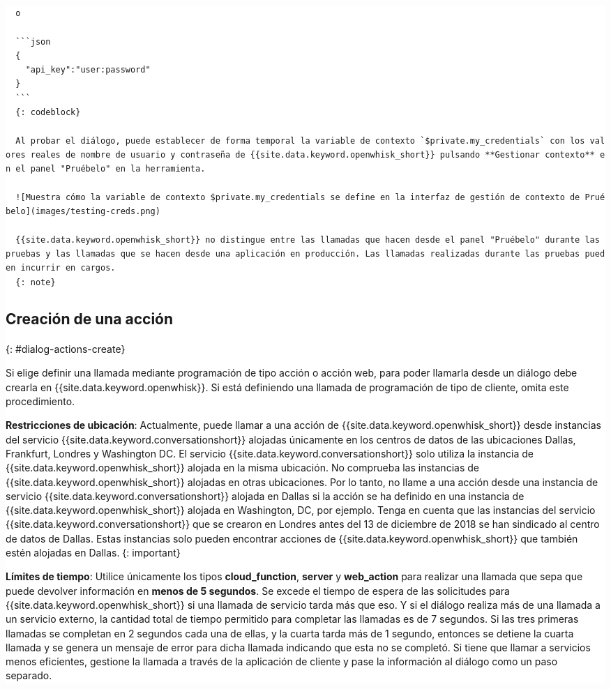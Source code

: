       o

      ```json
      {
        "api_key":"user:password"
      }
      ```
      {: codeblock}

      Al probar el diálogo, puede establecer de forma temporal la variable de contexto `$private.my_credentials` con los valores reales de nombre de usuario y contraseña de {{site.data.keyword.openwhisk_short}} pulsando **Gestionar contexto** en el panel "Pruébelo" en la herramienta.

      ![Muestra cómo la variable de contexto $private.my_credentials se define en la interfaz de gestión de contexto de Pruébelo](images/testing-creds.png)

      {{site.data.keyword.openwhisk_short}} no distingue entre las llamadas que hacen desde el panel "Pruébelo" durante las pruebas y las llamadas que se hacen desde una aplicación en producción. Las llamadas realizadas durante las pruebas pueden incurrir en cargos.
      {: note}

## Creación de una acción
{: #dialog-actions-create}

Si elige definir una llamada mediante programación de tipo acción o acción web, para poder llamarla desde un diálogo debe crearla en {{site.data.keyword.openwhisk}}. Si está definiendo una llamada de programación de tipo de cliente, omita este procedimiento.

**Restricciones de ubicación**: Actualmente, puede llamar a una acción de {{site.data.keyword.openwhisk_short}} desde instancias del servicio {{site.data.keyword.conversationshort}} alojadas únicamente en los centros de datos de las ubicaciones Dallas, Frankfurt, Londres y Washington DC. El servicio {{site.data.keyword.conversationshort}} solo utiliza la instancia de {{site.data.keyword.openwhisk_short}} alojada en la misma ubicación. No comprueba las instancias de {{site.data.keyword.openwhisk_short}} alojadas en otras ubicaciones. Por lo tanto, no llame a una acción desde una instancia de servicio {{site.data.keyword.conversationshort}} alojada en Dallas si la acción se ha definido en una instancia de {{site.data.keyword.openwhisk_short}} alojada en Washington, DC, por ejemplo. Tenga en cuenta que las instancias del servicio {{site.data.keyword.conversationshort}} que se crearon en Londres antes del 13 de diciembre de 2018 se han sindicado al centro de datos de Dallas. Estas instancias solo pueden encontrar acciones de {{site.data.keyword.openwhisk_short}} que también estén alojadas en Dallas.
{: important}

**Límites de tiempo**: Utilice únicamente los tipos **cloud_function**, **server** y
**web_action** para realizar una llamada que sepa que puede devolver información en **menos de 5 segundos**. Se excede el tiempo de espera de las solicitudes para {{site.data.keyword.openwhisk_short}} si una llamada de servicio tarda más que eso. Y si el diálogo realiza más de una llamada a un servicio externo, la cantidad total de tiempo permitido para completar las llamadas es de 7 segundos. Si las tres primeras llamadas se completan en 2 segundos cada una de ellas, y la cuarta tarda más de 1 segundo, entonces se detiene la cuarta llamada y se genera un mensaje de error para dicha llamada indicando que esta no se completó. Si tiene que llamar a servicios menos eficientes, gestione la llamada a través de la aplicación de cliente y pase la información al diálogo como un paso separado.
